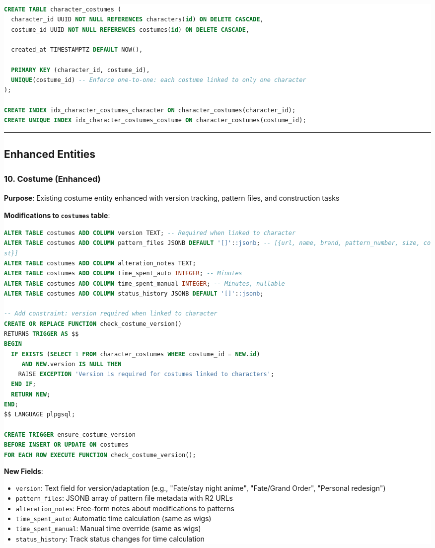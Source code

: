 ```sql
CREATE TABLE character_costumes (
  character_id UUID NOT NULL REFERENCES characters(id) ON DELETE CASCADE,
  costume_id UUID NOT NULL REFERENCES costumes(id) ON DELETE CASCADE,
  
  created_at TIMESTAMPTZ DEFAULT NOW(),
  
  PRIMARY KEY (character_id, costume_id),
  UNIQUE(costume_id) -- Enforce one-to-one: each costume linked to only one character
);

CREATE INDEX idx_character_costumes_character ON character_costumes(character_id);
CREATE UNIQUE INDEX idx_character_costumes_costume ON character_costumes(costume_id);
```

---

## Enhanced Entities

### 10. Costume (Enhanced)

**Purpose**: Existing costume entity enhanced with version tracking, pattern files, and construction tasks

**Modifications to `costumes` table**:

```sql
ALTER TABLE costumes ADD COLUMN version TEXT; -- Required when linked to character
ALTER TABLE costumes ADD COLUMN pattern_files JSONB DEFAULT '[]'::jsonb; -- [{url, name, brand, pattern_number, size, cost}]
ALTER TABLE costumes ADD COLUMN alteration_notes TEXT;
ALTER TABLE costumes ADD COLUMN time_spent_auto INTEGER; -- Minutes
ALTER TABLE costumes ADD COLUMN time_spent_manual INTEGER; -- Minutes, nullable
ALTER TABLE costumes ADD COLUMN status_history JSONB DEFAULT '[]'::jsonb;

-- Add constraint: version required when linked to character
CREATE OR REPLACE FUNCTION check_costume_version()
RETURNS TRIGGER AS $$
BEGIN
  IF EXISTS (SELECT 1 FROM character_costumes WHERE costume_id = NEW.id) 
     AND NEW.version IS NULL THEN
    RAISE EXCEPTION 'Version is required for costumes linked to characters';
  END IF;
  RETURN NEW;
END;
$$ LANGUAGE plpgsql;

CREATE TRIGGER ensure_costume_version
BEFORE INSERT OR UPDATE ON costumes
FOR EACH ROW EXECUTE FUNCTION check_costume_version();
```

**New Fields**:
- `version`: Text field for version/adaptation (e.g., "Fate/stay night anime", "Fate/Grand Order", "Personal redesign")
- `pattern_files`: JSONB array of pattern file metadata with R2 URLs
- `alteration_notes`: Free-form notes about modifications to patterns
- `time_spent_auto`: Automatic time calculation (same as wigs)
- `time_spent_manual`: Manual time override (same as wigs)
- `status_history`: Track status changes for time calculation
